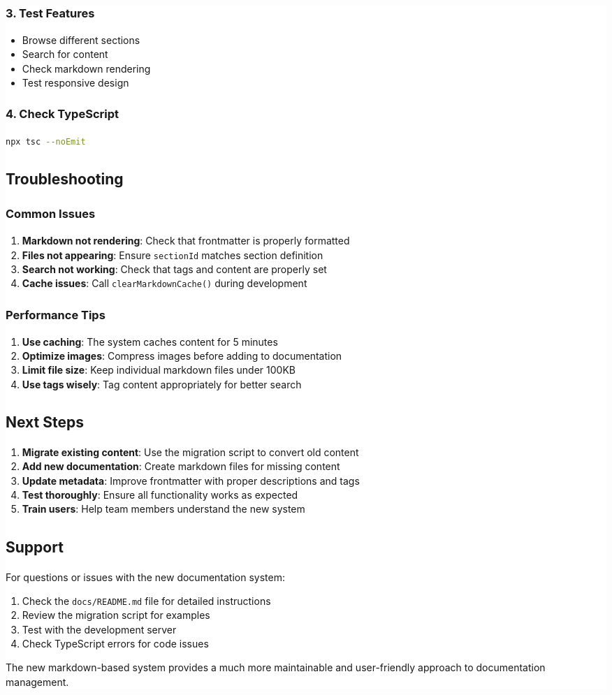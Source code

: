 ### 3. Test Features
- Browse different sections
- Search for content
- Check markdown rendering
- Test responsive design

### 4. Check TypeScript
```bash
npx tsc --noEmit
```

## Troubleshooting

### Common Issues

1. **Markdown not rendering**: Check that frontmatter is properly formatted
2. **Files not appearing**: Ensure `sectionId` matches section definition
3. **Search not working**: Check that tags and content are properly set
4. **Cache issues**: Call `clearMarkdownCache()` during development

### Performance Tips

1. **Use caching**: The system caches content for 5 minutes
2. **Optimize images**: Compress images before adding to documentation
3. **Limit file size**: Keep individual markdown files under 100KB
4. **Use tags wisely**: Tag content appropriately for better search

## Next Steps

1. **Migrate existing content**: Use the migration script to convert old content
2. **Add new documentation**: Create markdown files for missing content
3. **Update metadata**: Improve frontmatter with proper descriptions and tags
4. **Test thoroughly**: Ensure all functionality works as expected
5. **Train users**: Help team members understand the new system

## Support

For questions or issues with the new documentation system:

1. Check the `docs/README.md` file for detailed instructions
2. Review the migration script for examples
3. Test with the development server
4. Check TypeScript errors for code issues

The new markdown-based system provides a much more maintainable and user-friendly approach to documentation management.
